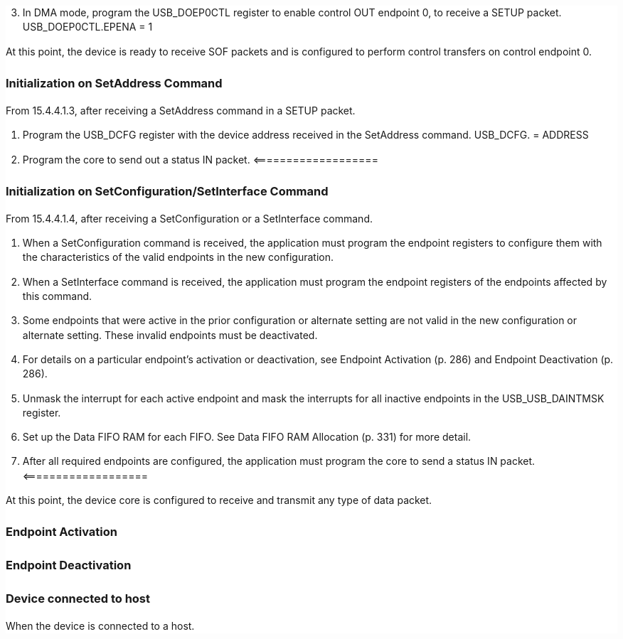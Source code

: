 3. In DMA mode, program the USB_DOEP0CTL register to enable control OUT endpoint
   0, to receive a SETUP packet.
   USB_DOEP0CTL.EPENA = 1

At this point, the device is ready to receive SOF packets and is configured to
perform control transfers on control endpoint 0.


### Initialization on SetAddress Command

From 15.4.4.1.3, after receiving a SetAddress command in a SETUP packet.

1. Program the USB_DCFG register with the device address received in the
   SetAddress command.
   USB_DCFG.   = ADDRESS

2. Program the core to send out a status IN packet. <===================


### Initialization on SetConfiguration/SetInterface Command

From 15.4.4.1.4, after receiving a SetConfiguration or a SetInterface command.

1. When a SetConfiguration command is received, the application must program the
   endpoint registers to configure them with the characteristics of the valid
   endpoints in the new configuration.

2. When a SetInterface command is received, the application must program the
   endpoint registers of the endpoints affected by this command.

3. Some endpoints that were active in the prior configuration or alternate
   setting are not valid in the new configuration or alternate setting. These
   invalid endpoints must be deactivated.

4. For details on a particular endpoint’s activation or deactivation, see
   Endpoint Activation (p. 286) and Endpoint Deactivation (p. 286).

5. Unmask the interrupt for each active endpoint and mask the interrupts for all
   inactive endpoints in the USB_USB_DAINTMSK register.

6. Set up the Data FIFO RAM for each FIFO. See Data FIFO RAM Allocation (p. 331)
   for more detail.

7. After all required endpoints are configured, the application must program the
   core to send a status IN packet. <===================

At this point, the device core is configured to receive and transmit any type of
data packet.

### Endpoint Activation


### Endpoint Deactivation


### Device connected to host

When the device is connected to a host.
